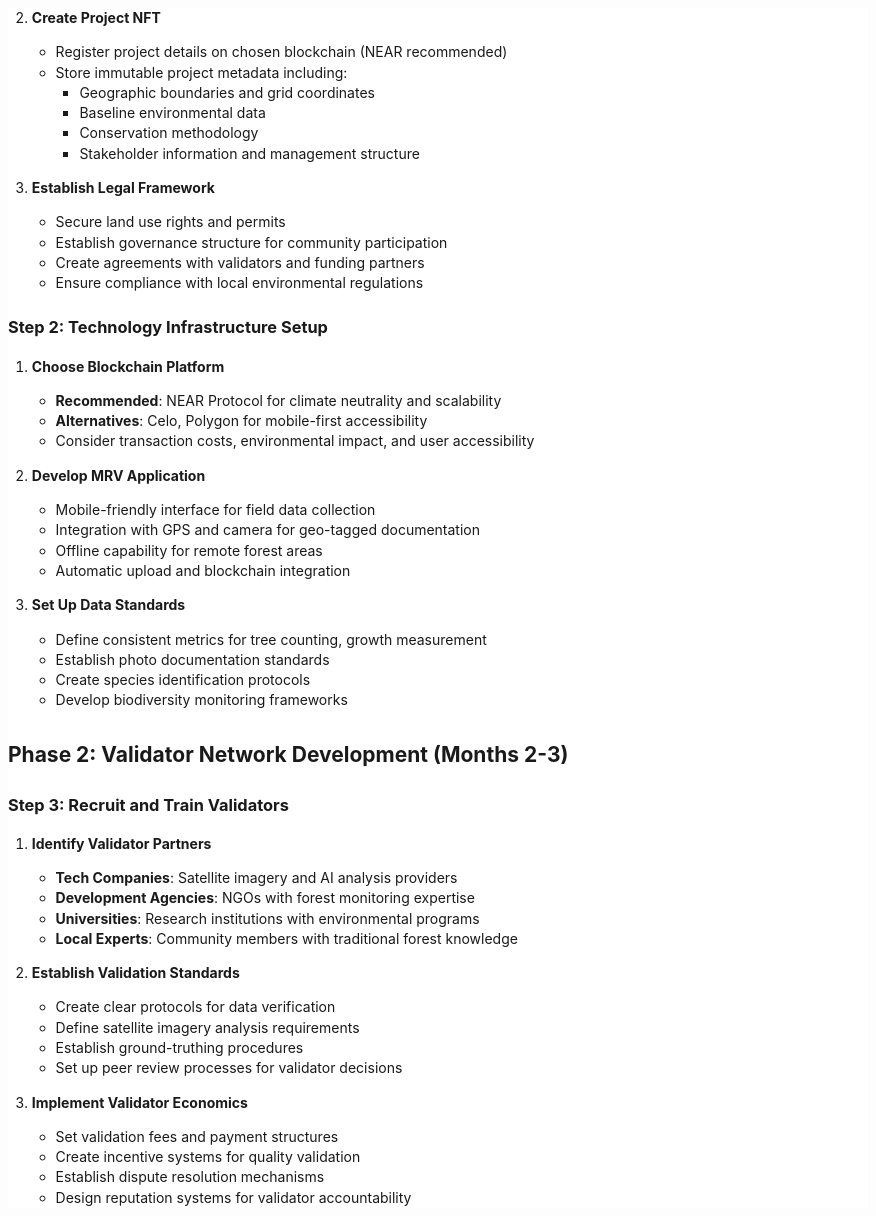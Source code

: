 2. **Create Project NFT**
   - Register project details on chosen blockchain (NEAR recommended)
   - Store immutable project metadata including:
     - Geographic boundaries and grid coordinates
     - Baseline environmental data
     - Conservation methodology
     - Stakeholder information and management structure

3. **Establish Legal Framework**
   - Secure land use rights and permits
   - Establish governance structure for community participation
   - Create agreements with validators and funding partners
   - Ensure compliance with local environmental regulations

### **Step 2: Technology Infrastructure Setup**
1. **Choose Blockchain Platform**
   - **Recommended**: NEAR Protocol for climate neutrality and scalability
   - **Alternatives**: Celo, Polygon for mobile-first accessibility
   - Consider transaction costs, environmental impact, and user accessibility

2. **Develop MRV Application**
   - Mobile-friendly interface for field data collection
   - Integration with GPS and camera for geo-tagged documentation
   - Offline capability for remote forest areas
   - Automatic upload and blockchain integration

3. **Set Up Data Standards**
   - Define consistent metrics for tree counting, growth measurement
   - Establish photo documentation standards
   - Create species identification protocols
   - Develop biodiversity monitoring frameworks

## **Phase 2: Validator Network Development (Months 2-3)**

### **Step 3: Recruit and Train Validators**
1. **Identify Validator Partners**
   - **Tech Companies**: Satellite imagery and AI analysis providers
   - **Development Agencies**: NGOs with forest monitoring expertise
   - **Universities**: Research institutions with environmental programs
   - **Local Experts**: Community members with traditional forest knowledge

2. **Establish Validation Standards**
   - Create clear protocols for data verification
   - Define satellite imagery analysis requirements
   - Establish ground-truthing procedures
   - Set up peer review processes for validator decisions

3. **Implement Validator Economics**
   - Set validation fees and payment structures
   - Create incentive systems for quality validation
   - Establish dispute resolution mechanisms
   - Design reputation systems for validator accountability
